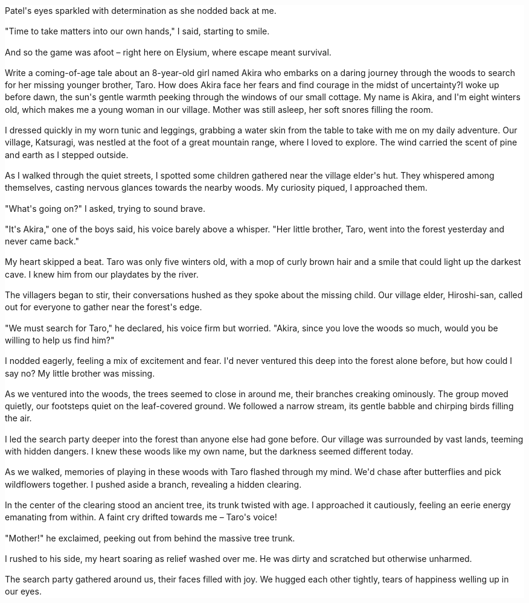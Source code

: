 Patel's eyes sparkled with determination as she nodded back at me.

"Time to take matters into our own hands," I said, starting to smile.

And so the game was afoot – right here on Elysium, where escape meant survival.<end>


Write a coming-of-age tale about an 8-year-old girl named Akira who embarks on a daring journey through the woods to search for her missing younger brother, Taro. How does Akira face her fears and find courage in the midst of uncertainty?<start>I woke up before dawn, the sun's gentle warmth peeking through the windows of our small cottage. My name is Akira, and I'm eight winters old, which makes me a young woman in our village. Mother was still asleep, her soft snores filling the room.

I dressed quickly in my worn tunic and leggings, grabbing a water skin from the table to take with me on my daily adventure. Our village, Katsuragi, was nestled at the foot of a great mountain range, where I loved to explore. The wind carried the scent of pine and earth as I stepped outside.

As I walked through the quiet streets, I spotted some children gathered near the village elder's hut. They whispered among themselves, casting nervous glances towards the nearby woods. My curiosity piqued, I approached them.

"What's going on?" I asked, trying to sound brave.

"It's Akira," one of the boys said, his voice barely above a whisper. "Her little brother, Taro, went into the forest yesterday and never came back."

My heart skipped a beat. Taro was only five winters old, with a mop of curly brown hair and a smile that could light up the darkest cave. I knew him from our playdates by the river.

The villagers began to stir, their conversations hushed as they spoke about the missing child. Our village elder, Hiroshi-san, called out for everyone to gather near the forest's edge.

"We must search for Taro," he declared, his voice firm but worried. "Akira, since you love the woods so much, would you be willing to help us find him?"

I nodded eagerly, feeling a mix of excitement and fear. I'd never ventured this deep into the forest alone before, but how could I say no? My little brother was missing.

As we ventured into the woods, the trees seemed to close in around me, their branches creaking ominously. The group moved quietly, our footsteps quiet on the leaf-covered ground. We followed a narrow stream, its gentle babble and chirping birds filling the air.

I led the search party deeper into the forest than anyone else had gone before. Our village was surrounded by vast lands, teeming with hidden dangers. I knew these woods like my own name, but the darkness seemed different today.

As we walked, memories of playing in these woods with Taro flashed through my mind. We'd chase after butterflies and pick wildflowers together. I pushed aside a branch, revealing a hidden clearing.

In the center of the clearing stood an ancient tree, its trunk twisted with age. I approached it cautiously, feeling an eerie energy emanating from within. A faint cry drifted towards me – Taro's voice!

"Mother!" he exclaimed, peeking out from behind the massive tree trunk.

I rushed to his side, my heart soaring as relief washed over me. He was dirty and scratched but otherwise unharmed.

The search party gathered around us, their faces filled with joy. We hugged each other tightly, tears of happiness welling up in our eyes.
